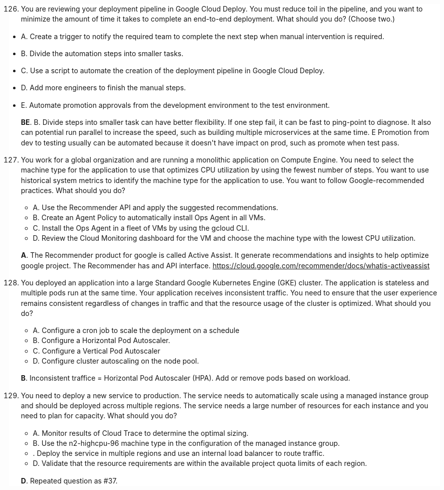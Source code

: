 126. You are reviewing your deployment pipeline in Google Cloud Deploy. You must reduce toil in the pipeline, and you want to minimize the amount of time it takes to complete an end-to-end deployment. What should you do? (Choose two.)

- A. Create a trigger to notify the required team to complete the next step when manual intervention is required.
- B. Divide the automation steps into smaller tasks.
- C. Use a script to automate the creation of the deployment pipeline in Google Cloud Deploy.
- D. Add more engineers to finish the manual steps.
- E. Automate promotion approvals from the development environment to the test environment.

  **BE**. B. Divide steps into smaller task can have better flexibility. If one step fail, it can be fast to ping-point to diagnose. It also can potential run parallel to increase the speed, such as building multiple microservices at the same time. E Promotion from dev to testing usually can be automated because it doesn't have impact on prod, such as promote when test pass.

127. You work for a global organization and are running a monolithic application on Compute Engine. You need to select the machine type for the application to use that optimizes CPU utilization by using the fewest number of steps. You want to use historical system metrics to identify the machine type for the application to use. You want to follow Google-recommended practices. What should you do?

     - A. Use the Recommender API and apply the suggested recommendations.
     - B. Create an Agent Policy to automatically install Ops Agent in all VMs.
     - C. Install the Ops Agent in a fleet of VMs by using the gcloud CLI.
     - D. Review the Cloud Monitoring dashboard for the VM and choose the machine type with the lowest CPU utilization.

     **A**. The Recommender product for google is called Active Assist. It generate recommendations and insights to help optimize google project. The Recommender has and API interface. https://cloud.google.com/recommender/docs/whatis-activeassist

128. You deployed an application into a large Standard Google Kubernetes Engine (GKE) cluster. The application is stateless and multiple pods run at the same time. Your application receives inconsistent traffic. You need to ensure that the user experience remains consistent regardless of changes in traffic and that the resource usage of the cluster is optimized. What should you do?

     - A. Configure a cron job to scale the deployment on a schedule
     - B. Configure a Horizontal Pod Autoscaler.
     - C. Configure a Vertical Pod Autoscaler
     - D. Configure cluster autoscaling on the node pool.

     **B**. Inconsistent traffice = Horizontal Pod Autoscaler (HPA). Add or remove pods based on workload.

129. You need to deploy a new service to production. The service needs to automatically scale using a managed instance group and should be deployed across multiple regions. The service needs a large number of resources for each instance and you need to plan for capacity. What should you do?

     - A. Monitor results of Cloud Trace to determine the optimal sizing.
     - B. Use the n2-highcpu-96 machine type in the configuration of the managed instance group.
     - . Deploy the service in multiple regions and use an internal load balancer to route traffic.
     - D. Validate that the resource requirements are within the available project quota limits of each region.

     **D**. Repeated question as #37.
